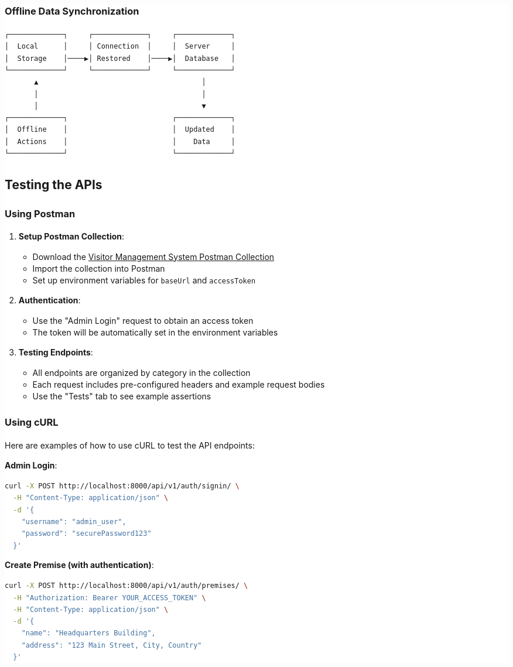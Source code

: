 ### Offline Data Synchronization

```
┌─────────────┐     ┌─────────────┐     ┌─────────────┐
│  Local      │     │ Connection  │     │  Server     │
│  Storage    │────▶│ Restored    │────▶│  Database   │
└─────────────┘     └─────────────┘     └─────────────┘
       ▲                                       │
       │                                       │
       │                                       ▼
┌─────────────┐                         ┌─────────────┐
│  Offline    │                         │  Updated    │
│  Actions    │                         │    Data     │
└─────────────┘                         └─────────────┘
```

## Testing the APIs

### Using Postman

1. **Setup Postman Collection**:
   - Download the [Visitor Management System Postman Collection](https://example.com/visitor-management-postman.json)
   - Import the collection into Postman
   - Set up environment variables for `baseUrl` and `accessToken`

2. **Authentication**:
   - Use the "Admin Login" request to obtain an access token
   - The token will be automatically set in the environment variables

3. **Testing Endpoints**:
   - All endpoints are organized by category in the collection
   - Each request includes pre-configured headers and example request bodies
   - Use the "Tests" tab to see example assertions

### Using cURL

Here are examples of how to use cURL to test the API endpoints:

**Admin Login**:
```bash
curl -X POST http://localhost:8000/api/v1/auth/signin/ \
  -H "Content-Type: application/json" \
  -d '{
    "username": "admin_user",
    "password": "securePassword123"
  }'
```

**Create Premise (with authentication)**:
```bash
curl -X POST http://localhost:8000/api/v1/auth/premises/ \
  -H "Authorization: Bearer YOUR_ACCESS_TOKEN" \
  -H "Content-Type: application/json" \
  -d '{
    "name": "Headquarters Building",
    "address": "123 Main Street, City, Country"
  }'
```
